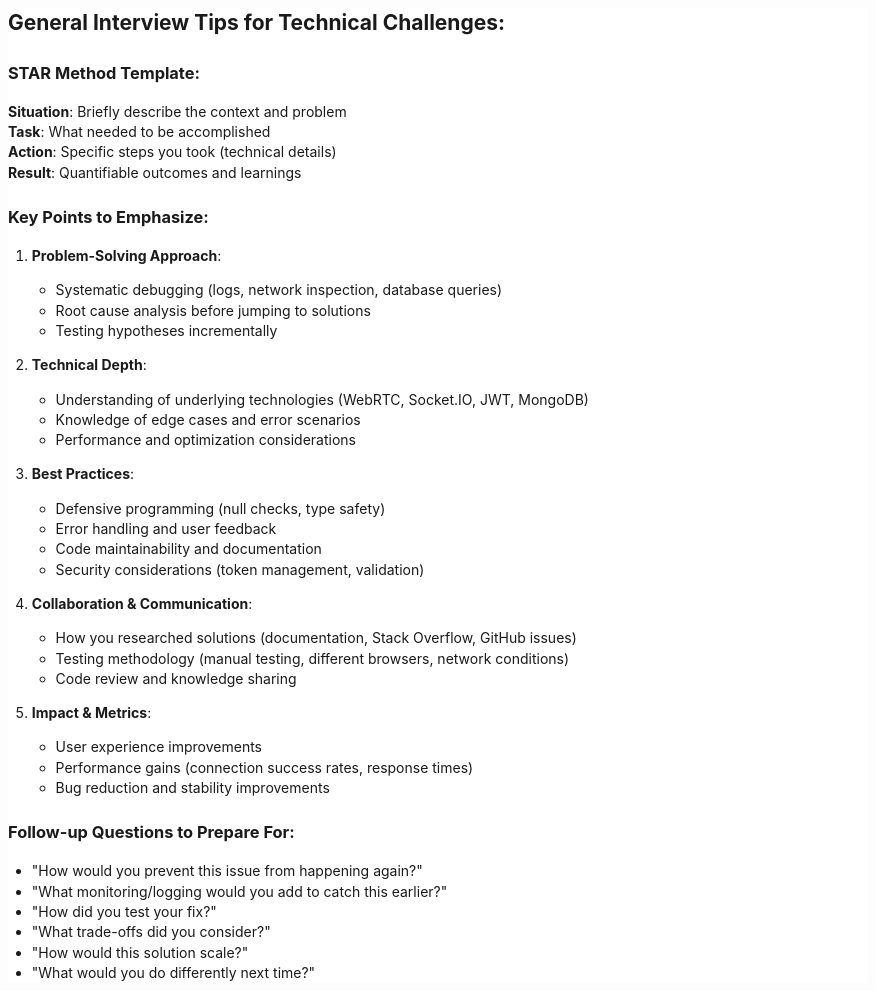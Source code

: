 ## General Interview Tips for Technical Challenges:

### **STAR Method Template:**

**Situation**: Briefly describe the context and problem  
**Task**: What needed to be accomplished  
**Action**: Specific steps you took (technical details)  
**Result**: Quantifiable outcomes and learnings

### **Key Points to Emphasize:**

1. **Problem-Solving Approach**:

   - Systematic debugging (logs, network inspection, database queries)
   - Root cause analysis before jumping to solutions
   - Testing hypotheses incrementally

2. **Technical Depth**:

   - Understanding of underlying technologies (WebRTC, Socket.IO, JWT, MongoDB)
   - Knowledge of edge cases and error scenarios
   - Performance and optimization considerations

3. **Best Practices**:

   - Defensive programming (null checks, type safety)
   - Error handling and user feedback
   - Code maintainability and documentation
   - Security considerations (token management, validation)

4. **Collaboration & Communication**:

   - How you researched solutions (documentation, Stack Overflow, GitHub issues)
   - Testing methodology (manual testing, different browsers, network conditions)
   - Code review and knowledge sharing

5. **Impact & Metrics**:
   - User experience improvements
   - Performance gains (connection success rates, response times)
   - Bug reduction and stability improvements

### **Follow-up Questions to Prepare For:**

- "How would you prevent this issue from happening again?"
- "What monitoring/logging would you add to catch this earlier?"
- "How did you test your fix?"
- "What trade-offs did you consider?"
- "How would this solution scale?"
- "What would you do differently next time?"
